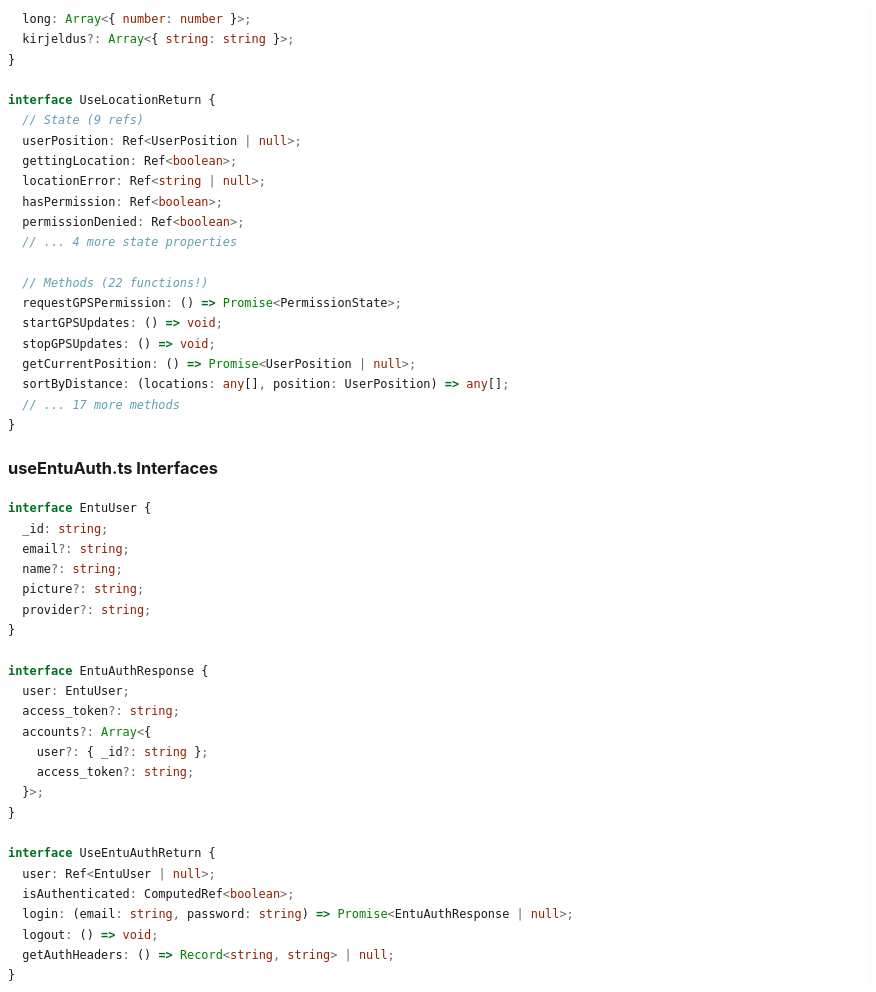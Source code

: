```typescript
  long: Array<{ number: number }>;
  kirjeldus?: Array<{ string: string }>;
}

interface UseLocationReturn {
  // State (9 refs)
  userPosition: Ref<UserPosition | null>;
  gettingLocation: Ref<boolean>;
  locationError: Ref<string | null>;
  hasPermission: Ref<boolean>;
  permissionDenied: Ref<boolean>;
  // ... 4 more state properties

  // Methods (22 functions!)
  requestGPSPermission: () => Promise<PermissionState>;
  startGPSUpdates: () => void;
  stopGPSUpdates: () => void;
  getCurrentPosition: () => Promise<UserPosition | null>;
  sortByDistance: (locations: any[], position: UserPosition) => any[];
  // ... 17 more methods
}
```

### useEntuAuth.ts Interfaces

```typescript
interface EntuUser {
  _id: string;
  email?: string;
  name?: string;
  picture?: string;
  provider?: string;
}

interface EntuAuthResponse {
  user: EntuUser;
  access_token?: string;
  accounts?: Array<{
    user?: { _id?: string };
    access_token?: string;
  }>;
}

interface UseEntuAuthReturn {
  user: Ref<EntuUser | null>;
  isAuthenticated: ComputedRef<boolean>;
  login: (email: string, password: string) => Promise<EntuAuthResponse | null>;
  logout: () => void;
  getAuthHeaders: () => Record<string, string> | null;
}
```

